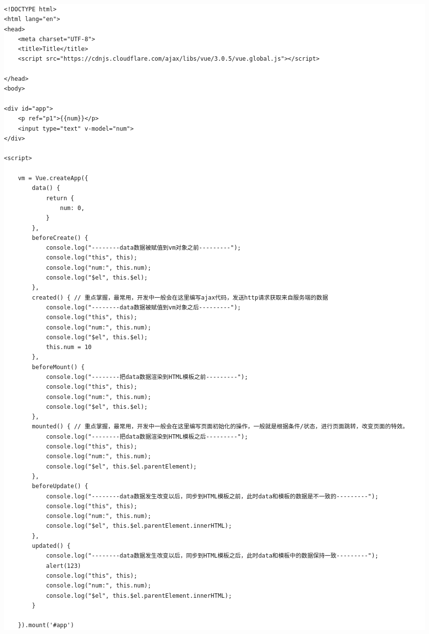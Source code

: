  ```vue 
 <!DOCTYPE html>
 <html lang="en">
 <head>
     <meta charset="UTF-8">
     <title>Title</title>
     <script src="https://cdnjs.cloudflare.com/ajax/libs/vue/3.0.5/vue.global.js"></script>
 
 </head>
 <body>
 
 <div id="app">
     <p ref="p1">{{num}}</p>
     <input type="text" v-model="num">
 </div>
 
 <script>
 
     vm = Vue.createApp({
         data() {
             return {
                 num: 0,
             }
         },
         beforeCreate() {
             console.log("--------data数据被赋值到vm对象之前---------");
             console.log("this", this);
             console.log("num:", this.num);
             console.log("$el", this.$el);
         },
         created() { // 重点掌握，最常用，开发中一般会在这里编写ajax代码，发送http请求获取来自服务端的数据
             console.log("--------data数据被赋值到vm对象之后---------");
             console.log("this", this);
             console.log("num:", this.num);
             console.log("$el", this.$el);
             this.num = 10
         },
         beforeMount() {
             console.log("--------把data数据渲染到HTML模板之前---------");
             console.log("this", this);
             console.log("num:", this.num);
             console.log("$el", this.$el);
         },
         mounted() { // 重点掌握，最常用，开发中一般会在这里编写页面初始化的操作，一般就是根据条件/状态，进行页面跳转，改变页面的特效。
             console.log("--------把data数据渲染到HTML模板之后---------");
             console.log("this", this);
             console.log("num:", this.num);
             console.log("$el", this.$el.parentElement);
         },
         beforeUpdate() {
             console.log("--------data数据发生改变以后，同步到HTML模板之前，此时data和模板的数据是不一致的---------");
             console.log("this", this);
             console.log("num:", this.num);
             console.log("$el", this.$el.parentElement.innerHTML);
         },
         updated() {
             console.log("--------data数据发生改变以后，同步到HTML模板之后，此时data和模板中的数据保持一致---------");
             alert(123)
             console.log("this", this);
             console.log("num:", this.num);
             console.log("$el", this.$el.parentElement.innerHTML);
         }
 
     }).mount('#app')
 ```